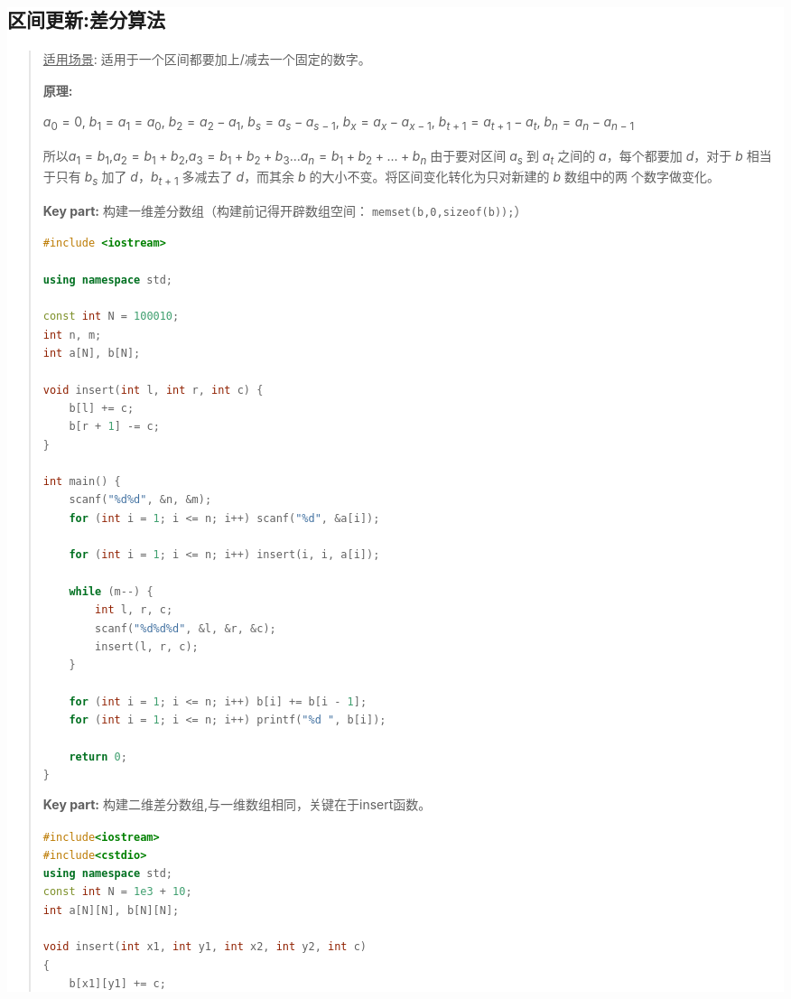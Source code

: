


## 区间更新:差分算法 <a name="区间更新差分算法"></a>
> <u>适用场景</u>: 适用于一个区间都要加上/减去一个固定的数字。
>
> **原理:** 
> 
> $a_0=0$, $b_1=a_1=a_0$, $b_2=a_2-a_1$, $b_s=a_s-a_{s-1}$, $b_x=a_x-a_{x-1}$, $b_{t+1}=a_{t+1}-a_t$, $b_n=a_n-a_{n-1}$
> 
>
> 所以$a_1=b_1$,$a_2=b_1+b_2$,$a_3=b_1+b_2+b_3$...$a_n=b_1+b_2+...+b_n$
> 由于要对区间 $a_s$ 到 $a_t$ 之间的 $a$，每个都要加 $d$，对于 $b$ 相当于只有 $b_s$ 加了 $d$，$b_{t+1}$ 多减去了 $d$，而其余 $b$ 的大小不变。将区间变化转化为只对新建的 $b$ 数组中的两 
> 个数字做变化。
>
> **Key part:**
> 构建一维差分数组（构建前记得开辟数组空间： `memset(b,0,sizeof(b));`）
> ```cpp
> #include <iostream>
> 
> using namespace std;
> 
> const int N = 100010;
> int n, m;
> int a[N], b[N];
> 
> void insert(int l, int r, int c) {
>     b[l] += c;
>     b[r + 1] -= c;
> }
> 
> int main() {
>     scanf("%d%d", &n, &m);
>     for (int i = 1; i <= n; i++) scanf("%d", &a[i]);
> 
>     for (int i = 1; i <= n; i++) insert(i, i, a[i]);
> 
>     while (m--) {
>         int l, r, c;
>         scanf("%d%d%d", &l, &r, &c);
>         insert(l, r, c);
>     }  
> 
>     for (int i = 1; i <= n; i++) b[i] += b[i - 1];
>     for (int i = 1; i <= n; i++) printf("%d ", b[i]);
> 
>     return 0;
> }
> ```
>
> **Key part:**
> 构建二维差分数组,与一维数组相同，关键在于insert函数。
> ```cpp
> #include<iostream>
> #include<cstdio>
> using namespace std;
> const int N = 1e3 + 10;
> int a[N][N], b[N][N];
>
> void insert(int x1, int y1, int x2, int y2, int c)
> {
>     b[x1][y1] += c;
